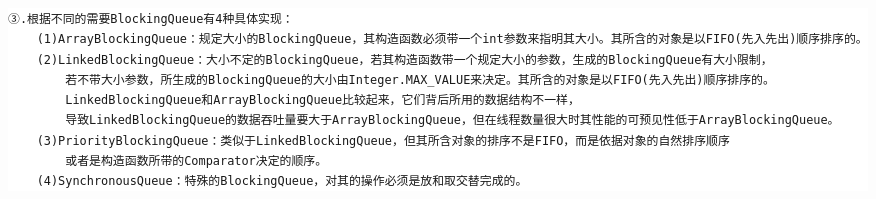 	③.根据不同的需要BlockingQueue有4种具体实现：
		(1)ArrayBlockingQueue：规定大小的BlockingQueue，其构造函数必须带一个int参数来指明其大小。其所含的对象是以FIFO(先入先出)顺序排序的。 
		(2)LinkedBlockingQueue：大小不定的BlockingQueue，若其构造函数带一个规定大小的参数，生成的BlockingQueue有大小限制，
			若不带大小参数，所生成的BlockingQueue的大小由Integer.MAX_VALUE来决定。其所含的对象是以FIFO(先入先出)顺序排序的。
			LinkedBlockingQueue和ArrayBlockingQueue比较起来，它们背后所用的数据结构不一样，
			导致LinkedBlockingQueue的数据吞吐量要大于ArrayBlockingQueue，但在线程数量很大时其性能的可预见性低于ArrayBlockingQueue。 
		(3)PriorityBlockingQueue：类似于LinkedBlockingQueue，但其所含对象的排序不是FIFO，而是依据对象的自然排序顺序
			或者是构造函数所带的Comparator决定的顺序。 
		(4)SynchronousQueue：特殊的BlockingQueue，对其的操作必须是放和取交替完成的。